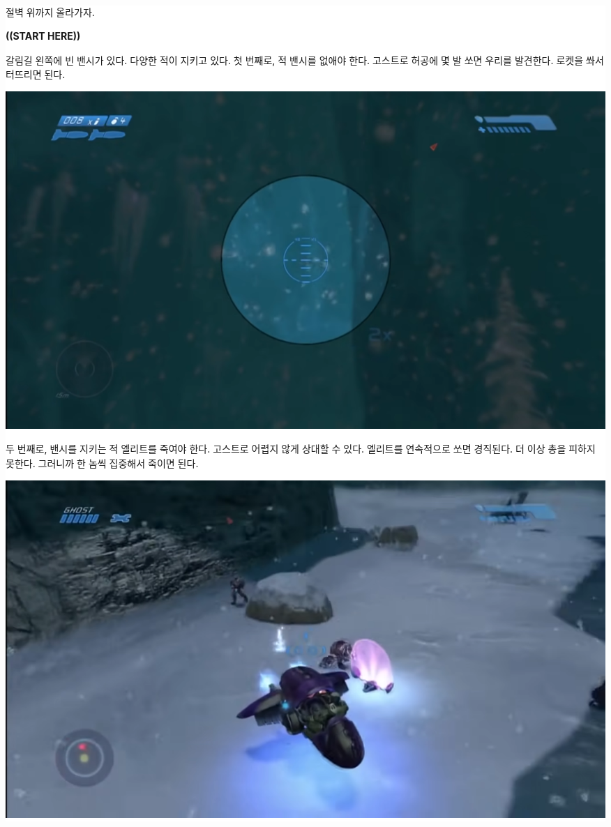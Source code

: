 절벽 위까지 올라가자.

**((START HERE))**

갈림길 왼쪽에 빈 밴시가 있다. 다양한 적이 지키고 있다. 첫 번째로, 적 밴시를 없애야 한다. 고스트로 허공에 몇 발 쏘면 우리를 발견한다. 로켓을
쏴서 터뜨리면 된다.

![Banshee](/assets/images/halo-cea/lv08/ch03/outside/banshee.png)

두 번째로, 밴시를 지키는 적 엘리트를 죽여야 한다. 고스트로 어렵지 않게 상대할 수 있다. 엘리트를 연속적으로 쏘면 경직된다. 더 이상 총을
피하지 못한다. 그러니까 한 놈씩 집중해서 죽이면 된다.

![Elites](/assets/images/halo-cea/lv08/ch03/outside/elite.png)
